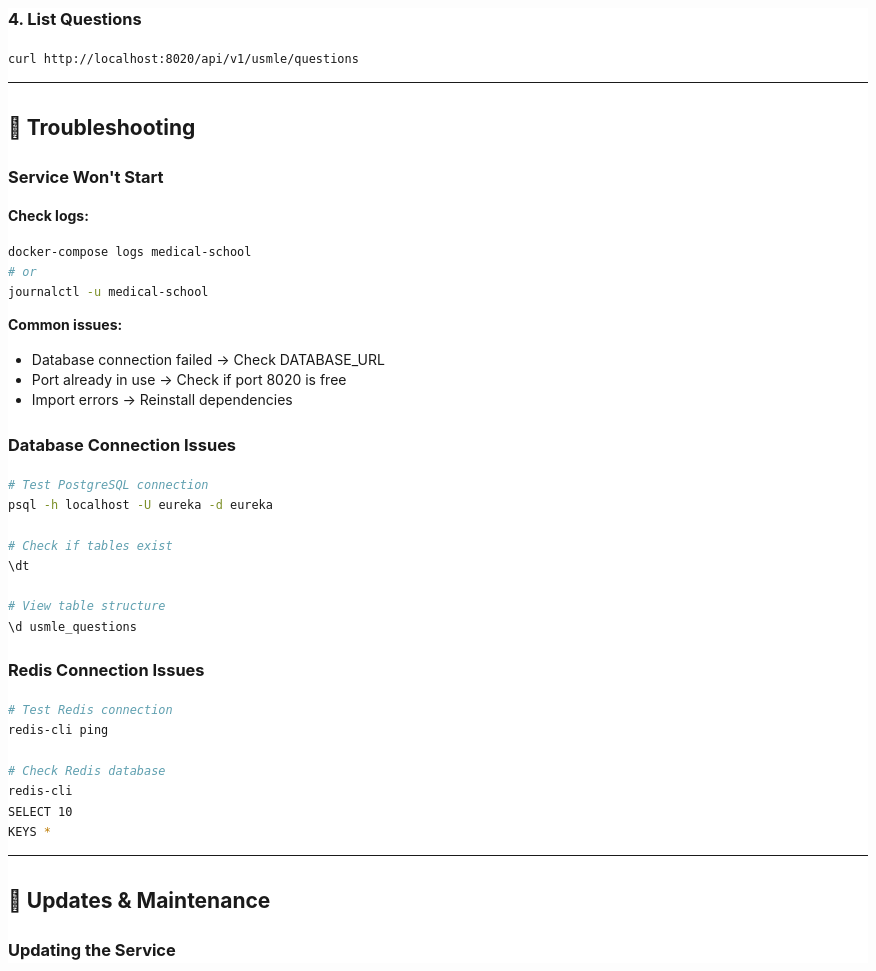 ### 4. List Questions
```bash
curl http://localhost:8020/api/v1/usmle/questions
```

---

## 🔧 Troubleshooting

### Service Won't Start

**Check logs:**
```bash
docker-compose logs medical-school
# or
journalctl -u medical-school
```

**Common issues:**
- Database connection failed → Check DATABASE_URL
- Port already in use → Check if port 8020 is free
- Import errors → Reinstall dependencies

### Database Connection Issues

```bash
# Test PostgreSQL connection
psql -h localhost -U eureka -d eureka

# Check if tables exist
\dt

# View table structure
\d usmle_questions
```

### Redis Connection Issues

```bash
# Test Redis connection
redis-cli ping

# Check Redis database
redis-cli
SELECT 10
KEYS *
```

---

## 🔄 Updates & Maintenance

### Updating the Service
